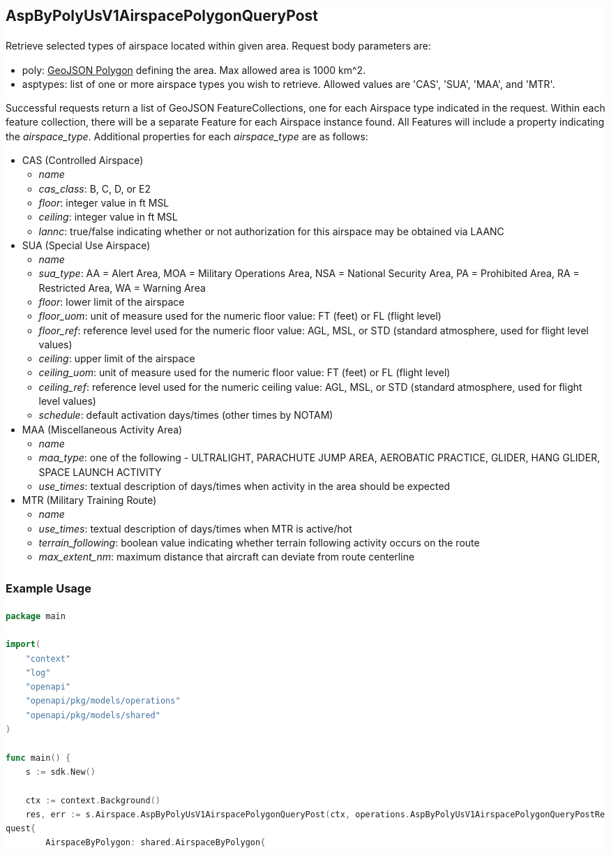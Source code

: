 ## AspByPolyUsV1AirspacePolygonQueryPost

Retrieve selected types of airspace located within given area. Request body parameters are:
* poly:  [GeoJSON Polygon](https://www.rfc-editor.org/rfc/rfc7946.html#appendix-A) defining the area. Max allowed area is 1000 km^2.
* asptypes:  list of one or more airspace types you wish to retrieve. Allowed values are 'CAS', 'SUA', 'MAA', and 'MTR'.

Successful requests return a list of GeoJSON FeatureCollections, one for each Airspace type indicated in the request. Within each feature collection, there will be a separate Feature for each Airspace instance found. All Features will include a property indicating the *airspace_type*. Additional properties for each *airspace_type* are as follows:
* CAS (Controlled Airspace)
    - *name*
    - *cas_class*: B, C, D, or E2
    - *floor*: integer value in ft MSL
    - *ceiling*: integer value in ft MSL
    - *lannc*: true/false indicating whether or not authorization for this airspace may be obtained via LAANC
* SUA (Special Use Airspace)
    - *name*
    - *sua_type*: AA = Alert Area, MOA = Military Operations Area, NSA = National Security Area, PA = Prohibited Area, RA = Restricted Area, WA = Warning Area
    - *floor*: lower limit of the airspace
    - *floor_uom*: unit of measure used for the numeric floor value: FT (feet) or FL (flight level)
    - *floor_ref*: reference level used for the numeric floor value: AGL, MSL, or STD (standard atmosphere, used for flight level values)
    - *ceiling*: upper limit of the airspace
    - *ceiling_uom*: unit of measure used for the numeric floor value: FT (feet) or FL (flight level)
    - *ceiling_ref*: reference level used for the numeric ceiling value: AGL, MSL, or STD (standard atmosphere, used for flight level values)
    - *schedule*: default activation days/times (other times by NOTAM)
* MAA (Miscellaneous Activity Area)
    - *name*
    - *maa_type*: one of the following - ULTRALIGHT, PARACHUTE JUMP AREA, AEROBATIC PRACTICE, GLIDER, HANG GLIDER, SPACE LAUNCH ACTIVITY
    - *use_times*: textual description of days/times when activity in the area should be expected
* MTR (Military Training Route)
    - *name*
    - *use_times*: textual description of days/times when MTR is active/hot
    - *terrain_following*: boolean value indicating whether terrain following activity occurs on the route
    - *max_extent_nm*: maximum distance that aircraft can deviate from route centerline

### Example Usage

```go
package main

import(
	"context"
	"log"
	"openapi"
	"openapi/pkg/models/operations"
	"openapi/pkg/models/shared"
)

func main() {
    s := sdk.New()

    ctx := context.Background()
    res, err := s.Airspace.AspByPolyUsV1AirspacePolygonQueryPost(ctx, operations.AspByPolyUsV1AirspacePolygonQueryPostRequest{
        AirspaceByPolygon: shared.AirspaceByPolygon{
```